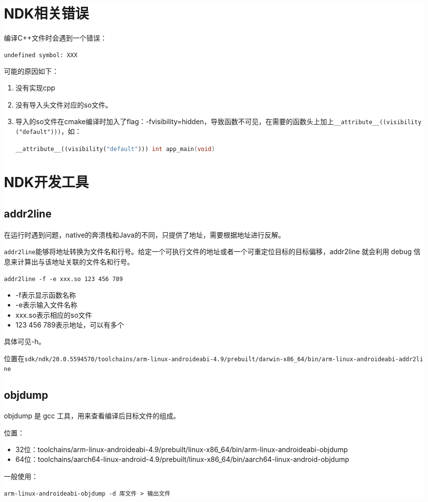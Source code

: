 # NDK相关错误

编译C++文件时会遇到一个错误：

```
undefined symbol: XXX
```

可能的原因如下：

1.  没有实现cpp

2.  没有导入头文件对应的so文件。

3.  导入的so文件在cmake编译时加入了flag：-fvisibility=hidden，导致函数不可见，在需要的函数头上加上`__attribute__((visibility("default")))`，如：

    ```cpp
    __attribute__((visibility("default"))) int app_main(void)
    ```

# NDK开发工具

## addr2line

在运行时遇到问题，native的奔溃栈和Java的不同，只提供了地址，需要根据地址进行反解。

`addr2line`能够将地址转换为文件名和行号。给定一个可执行文件的地址或者一个可重定位目标的目标偏移，addr2line 就会利用 debug 信息来计算出与该地址关联的文件名和行号。

```
addr2line -f -e xxx.so 123 456 789
```

-   -f表示显示函数名称
-   -e表示输入文件名称
-   xxx.so表示相应的so文件
-   123 456 789表示地址，可以有多个

具体可见-h。

位置在`sdk/ndk/20.0.5594570/toolchains/arm-linux-androideabi-4.9/prebuilt/darwin-x86_64/bin/arm-linux-androideabi-addr2line`

## objdump

objdump 是 gcc 工具，用来查看编译后目标文件的组成。

位置：

-   32位：toolchains/arm-linux-androideabi-4.9/prebuilt/linux-x86_64/bin/arm-linux-androideabi-objdump
-   64位：toolchains/aarch64-linux-android-4.9/prebuilt/linux-x86_64/bin/aarch64-linux-android-objdump

一般使用：

```
arm-linux-androideabi-objdump -d 库文件 > 输出文件
```

